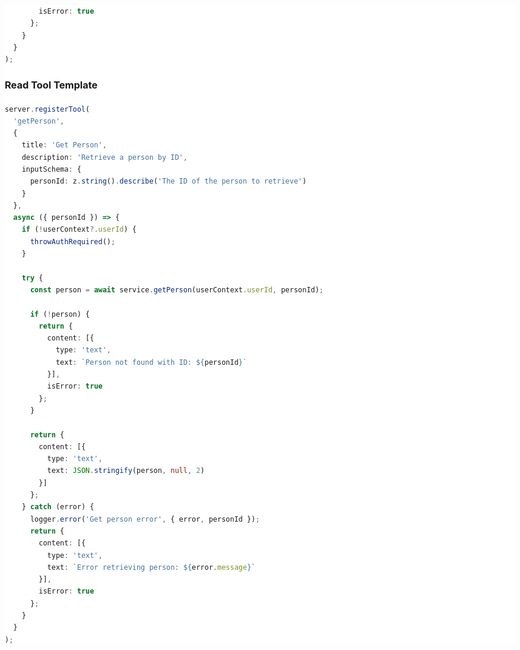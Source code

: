 ```typescript
        isError: true
      };
    }
  }
);
```

### Read Tool Template

```typescript
server.registerTool(
  'getPerson',
  {
    title: 'Get Person',
    description: 'Retrieve a person by ID',
    inputSchema: {
      personId: z.string().describe('The ID of the person to retrieve')
    }
  },
  async ({ personId }) => {
    if (!userContext?.userId) {
      throwAuthRequired();
    }
    
    try {
      const person = await service.getPerson(userContext.userId, personId);
      
      if (!person) {
        return {
          content: [{
            type: 'text',
            text: `Person not found with ID: ${personId}`
          }],
          isError: true
        };
      }
      
      return {
        content: [{
          type: 'text',
          text: JSON.stringify(person, null, 2)
        }]
      };
    } catch (error) {
      logger.error('Get person error', { error, personId });
      return {
        content: [{
          type: 'text',
          text: `Error retrieving person: ${error.message}`
        }],
        isError: true
      };
    }
  }
);
```
